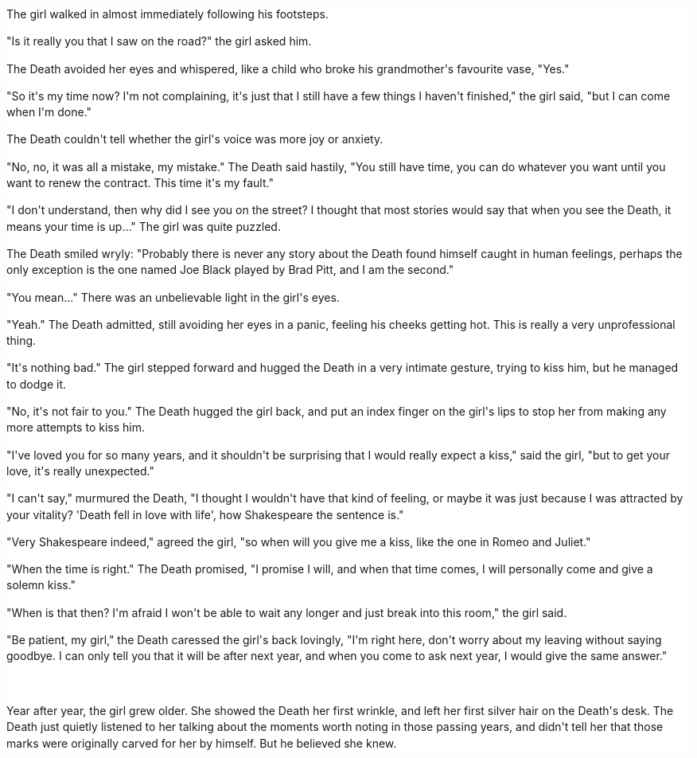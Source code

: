 The girl walked in almost immediately following his footsteps.

"Is it really you that I saw on the road?" the girl asked him.

The Death avoided her eyes and whispered, like a child who broke his grandmother's favourite vase, "Yes."

"So it's my time now? I'm not complaining, it's just that I still have a few things I haven't finished," the girl said, "but I can come when I'm done."

The Death couldn't tell whether the girl's voice was more joy or anxiety.

"No, no, it was all a mistake, my mistake." The Death said hastily, "You still have time, you can do whatever you want until you want to renew the contract. This time it's my fault."

"I don't understand, then why did I see you on the street? I thought that most stories would say that when you see the Death, it means your time is up..." The girl was quite puzzled.

The Death smiled wryly: "Probably there is never any story about the Death found himself caught in human feelings, perhaps the only exception is the one named Joe Black played by Brad Pitt, and I am the second."

"You mean..." There was an unbelievable light in the girl's eyes.

"Yeah." The Death admitted, still avoiding her eyes in a panic, feeling his cheeks getting hot. This is really a very unprofessional thing.

"It's nothing bad." The girl stepped forward and hugged the Death in a very intimate gesture, trying to kiss him, but he managed to dodge it.

"No, it's not fair to you." The Death hugged the girl back, and put an index finger on the girl's lips to stop her from making any more attempts to kiss him.

"I've loved you for so many years, and it shouldn't be surprising that I would really expect a kiss," said the girl, "but to get your love, it's really unexpected."

"I can't say," murmured the Death, "I thought I wouldn't  have that kind of feeling, or maybe it was just because I was attracted by your vitality? 'Death fell in love with life', how Shakespeare the sentence is."

"Very Shakespeare indeed," agreed the girl, "so when will you give me a kiss, like the one in Romeo and Juliet."

"When the time is right." The Death promised, "I promise I will, and when that time comes, I will personally come and give a solemn kiss."

"When is that then? I'm afraid I won't be able to wait any longer and just break into this room," the girl said.

"Be patient, my girl," the Death caressed the girl's back lovingly, "I'm right here, don't worry about my leaving without saying goodbye. I can only tell you that it will be after next year, and when you come to ask next year, I would give the same answer."

<br>

Year after year, the girl grew older. She showed the Death her first wrinkle, and left her first silver hair on the Death's desk. The Death just quietly listened to her talking about the moments worth noting in those passing years, and didn't tell her that those marks were originally carved for her by himself. But he believed she knew.
